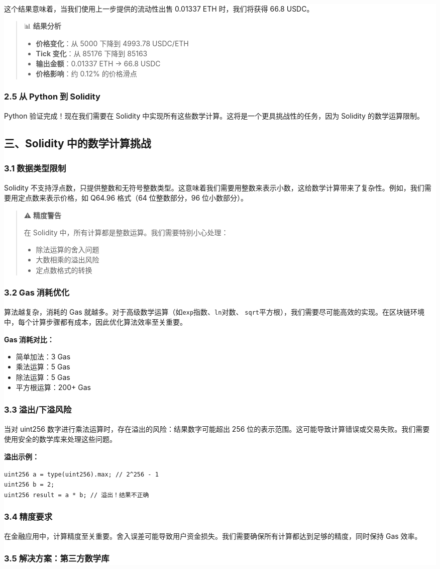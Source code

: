 这个结果意味着，当我们使用上一步提供的流动性出售 0.01337 ETH 时，我们将获得 66.8 USDC。

> 📊 **结果分析**
> 
> - **价格变化**：从 5000 下降到 4993.78 USDC/ETH
> - **Tick 变化**：从 85176 下降到 85163
> - **输出金额**：0.01337 ETH → 66.8 USDC
> - **价格影响**：约 0.12% 的价格滑点

### 2.5 从 Python 到 Solidity

Python 验证完成！现在我们需要在 Solidity 中实现所有这些数学计算。这将是一个更具挑战性的任务，因为 Solidity 的数学运算限制。

## 三、Solidity 中的数学计算挑战

### 3.1 数据类型限制

Solidity 不支持浮点数，只提供整数和无符号整数类型。这意味着我们需要用整数来表示小数，这给数学计算带来了复杂性。例如，我们需要用定点数来表示价格，如 Q64.96 格式（64 位整数部分，96 位小数部分）。

> ⚠️ **精度警告**
> 
> 在 Solidity 中，所有计算都是整数运算。我们需要特别小心处理：
> - 除法运算的舍入问题
> - 大数相乘的溢出风险
> - 定点数格式的转换

### 3.2 Gas 消耗优化

算法越复杂，消耗的 Gas 就越多。对于高级数学运算（如`exp`指数、`ln`对数、 `sqrt`平方根），我们需要尽可能高效的实现。在区块链环境中，每个计算步骤都有成本，因此优化算法效率至关重要。

**Gas 消耗对比：**
- 简单加法：3 Gas
- 乘法运算：5 Gas
- 除法运算：5 Gas
- 平方根运算：200+ Gas

### 3.3 溢出/下溢风险

当对 uint256 数字进行乘法运算时，存在溢出的风险：结果数字可能超出 256 位的表示范围。这可能导致计算错误或交易失败。我们需要使用安全的数学库来处理这些问题。

**溢出示例：**
```solidity
uint256 a = type(uint256).max; // 2^256 - 1
uint256 b = 2;
uint256 result = a * b; // 溢出！结果不正确
```

### 3.4 精度要求

在金融应用中，计算精度至关重要。舍入误差可能导致用户资金损失。我们需要确保所有计算都达到足够的精度，同时保持 Gas 效率。

### 3.5 解决方案：第三方数学库
